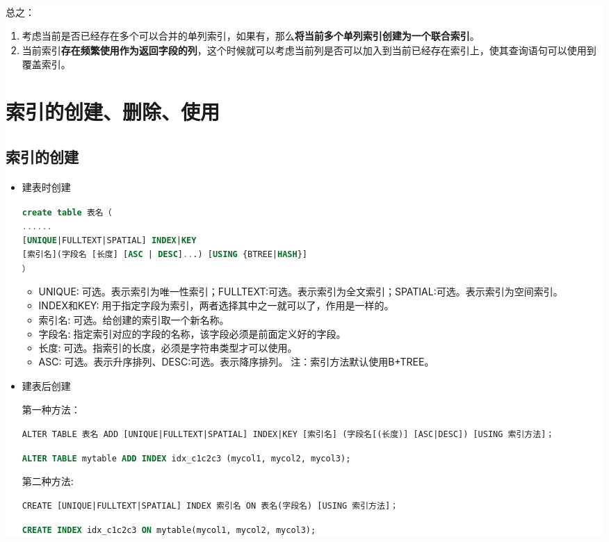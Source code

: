 

总之：

1. 考虑当前是否已经存在多个可以合并的单列索引，如果有，那么**将当前多个单列索引创建为一个联合索引**。
2. 当前索引**存在频繁使用作为返回字段的列**，这个时候就可以考虑当前列是否可以加入到当前已经存在索引上，使其查询语句可以使用到覆盖索引。





# 索引的创建、删除、使用



## 索引的创建


+ 建表时创建

  ```sql
  create table 表名（
  ......
  [UNIQUE|FULLTEXT|SPATIAL] INDEX|KEY 
  [索引名](字段名 [长度] [ASC | DESC]...) [USING {BTREE|HASH}]
  ）
  ```

  

  + UNIQUE: 可选。表示索引为唯一性索引；FULLTEXT:可选。表示索引为全文索引；SPATIAL:可选。表示索引为空间索引。
  + INDEX和KEY: 用于指定字段为索引，两者选择其中之一就可以了，作用是一样的。
  + 索引名: 可选。给创建的索引取一个新名称。
  + 字段名: 指定索引对应的字段的名称，该字段必须是前面定义好的字段。
  + 长度: 可选。指索引的长度，必须是字符串类型才可以使用。
  + ASC: 可选。表示升序排列、DESC:可选。表示降序排列。
    注：索引方法默认使用B+TREE。

 



+ 建表后创建

  第一种方法：

  ```
  ALTER TABLE 表名 ADD [UNIQUE|FULLTEXT|SPATIAL] INDEX|KEY [索引名] (字段名[(长度)] [ASC|DESC]) [USING 索引方法]；
  ```

  ```sql
  ALTER TABLE mytable ADD INDEX idx_c1c2c3 (mycol1, mycol2, mycol3);
  ```

  

  第二种方法:

  ```
  CREATE [UNIQUE|FULLTEXT|SPATIAL] INDEX 索引名 ON 表名(字段名) [USING 索引方法]；
  ```

  ```sql
  CREATE INDEX idx_c1c2c3 ON mytable(mycol1, mycol2, mycol3);
  ```
  
